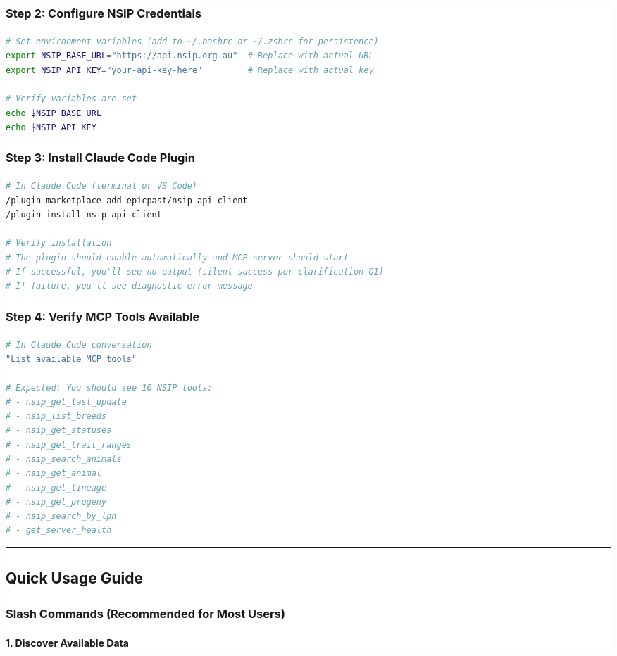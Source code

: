 ### Step 2: Configure NSIP Credentials

```bash
# Set environment variables (add to ~/.bashrc or ~/.zshrc for persistence)
export NSIP_BASE_URL="https://api.nsip.org.au"  # Replace with actual URL
export NSIP_API_KEY="your-api-key-here"         # Replace with actual key

# Verify variables are set
echo $NSIP_BASE_URL
echo $NSIP_API_KEY
```

### Step 3: Install Claude Code Plugin

```bash
# In Claude Code (terminal or VS Code)
/plugin marketplace add epicpast/nsip-api-client
/plugin install nsip-api-client

# Verify installation
# The plugin should enable automatically and MCP server should start
# If successful, you'll see no output (silent success per clarification Q1)
# If failure, you'll see diagnostic error message
```

### Step 4: Verify MCP Tools Available

```bash
# In Claude Code conversation
"List available MCP tools"

# Expected: You should see 10 NSIP tools:
# - nsip_get_last_update
# - nsip_list_breeds
# - nsip_get_statuses
# - nsip_get_trait_ranges
# - nsip_search_animals
# - nsip_get_animal
# - nsip_get_lineage
# - nsip_get_progeny
# - nsip_search_by_lpn
# - get_server_health
```

---

## Quick Usage Guide

### Slash Commands (Recommended for Most Users)

#### 1. Discover Available Data
